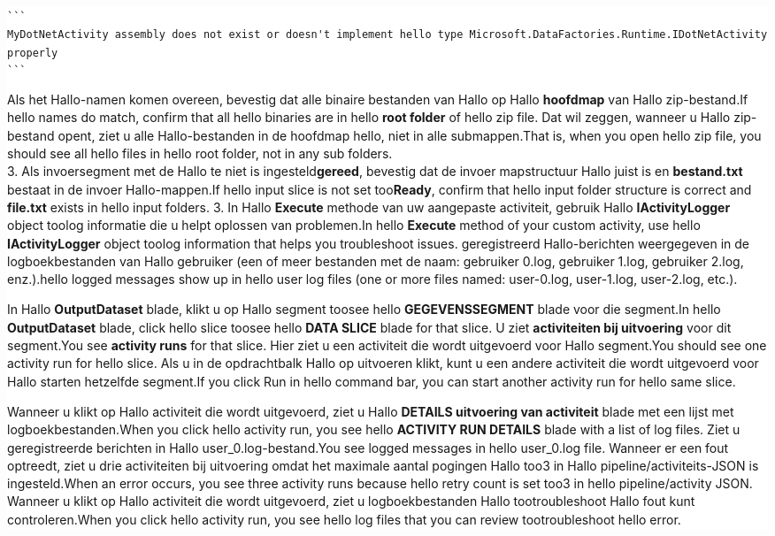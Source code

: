     ```
    MyDotNetActivity assembly does not exist or doesn't implement hello type Microsoft.DataFactories.Runtime.IDotNetActivity properly
    ```

   <span data-ttu-id="701ef-398">Als het Hallo-namen komen overeen, bevestig dat alle binaire bestanden van Hallo op Hallo **hoofdmap** van Hallo zip-bestand.</span><span class="sxs-lookup"><span data-stu-id="701ef-398">If hello names do match, confirm that all hello binaries are in hello **root folder** of hello zip file.</span></span> <span data-ttu-id="701ef-399">Dat wil zeggen, wanneer u Hallo zip-bestand opent, ziet u alle Hallo-bestanden in de hoofdmap hello, niet in alle submappen.</span><span class="sxs-lookup"><span data-stu-id="701ef-399">That is, when you open hello zip file, you should see all hello files in hello root folder, not in any sub folders.</span></span>   
3. <span data-ttu-id="701ef-400">Als invoersegment met de Hallo te niet is ingesteld**gereed**, bevestig dat de invoer mapstructuur Hallo juist is en **bestand.txt** bestaat in de invoer Hallo-mappen.</span><span class="sxs-lookup"><span data-stu-id="701ef-400">If hello input slice is not set too**Ready**, confirm that hello input folder structure is correct and **file.txt** exists in hello input folders.</span></span>
3. <span data-ttu-id="701ef-401">In Hallo **Execute** methode van uw aangepaste activiteit, gebruik Hallo **IActivityLogger** object toolog informatie die u helpt oplossen van problemen.</span><span class="sxs-lookup"><span data-stu-id="701ef-401">In hello **Execute** method of your custom activity, use hello **IActivityLogger** object toolog information that helps you troubleshoot issues.</span></span> <span data-ttu-id="701ef-402">geregistreerd Hallo-berichten weergegeven in de logboekbestanden van Hallo gebruiker (een of meer bestanden met de naam: gebruiker 0.log, gebruiker 1.log, gebruiker 2.log, enz.).</span><span class="sxs-lookup"><span data-stu-id="701ef-402">hello logged messages show up in hello user log files (one or more files named: user-0.log, user-1.log, user-2.log, etc.).</span></span>

   <span data-ttu-id="701ef-403">In Hallo **OutputDataset** blade, klikt u op Hallo segment toosee hello **GEGEVENSSEGMENT** blade voor die segment.</span><span class="sxs-lookup"><span data-stu-id="701ef-403">In hello **OutputDataset** blade, click hello slice toosee hello **DATA SLICE** blade for that slice.</span></span> <span data-ttu-id="701ef-404">U ziet **activiteiten bij uitvoering** voor dit segment.</span><span class="sxs-lookup"><span data-stu-id="701ef-404">You see **activity runs** for that slice.</span></span> <span data-ttu-id="701ef-405">Hier ziet u een activiteit die wordt uitgevoerd voor Hallo segment.</span><span class="sxs-lookup"><span data-stu-id="701ef-405">You should see one activity run for hello slice.</span></span> <span data-ttu-id="701ef-406">Als u in de opdrachtbalk Hallo op uitvoeren klikt, kunt u een andere activiteit die wordt uitgevoerd voor Hallo starten hetzelfde segment.</span><span class="sxs-lookup"><span data-stu-id="701ef-406">If you click Run in hello command bar, you can start another activity run for hello same slice.</span></span>

   <span data-ttu-id="701ef-407">Wanneer u klikt op Hallo activiteit die wordt uitgevoerd, ziet u Hallo **DETAILS uitvoering van activiteit** blade met een lijst met logboekbestanden.</span><span class="sxs-lookup"><span data-stu-id="701ef-407">When you click hello activity run, you see hello **ACTIVITY RUN DETAILS** blade with a list of log files.</span></span> <span data-ttu-id="701ef-408">Ziet u geregistreerde berichten in Hallo user_0.log-bestand.</span><span class="sxs-lookup"><span data-stu-id="701ef-408">You see logged messages in hello user_0.log file.</span></span> <span data-ttu-id="701ef-409">Wanneer er een fout optreedt, ziet u drie activiteiten bij uitvoering omdat het maximale aantal pogingen Hallo too3 in Hallo pipeline/activiteits-JSON is ingesteld.</span><span class="sxs-lookup"><span data-stu-id="701ef-409">When an error occurs, you see three activity runs because hello retry count is set too3 in hello pipeline/activity JSON.</span></span> <span data-ttu-id="701ef-410">Wanneer u klikt op Hallo activiteit die wordt uitgevoerd, ziet u logboekbestanden Hallo tootroubleshoot Hallo fout kunt controleren.</span><span class="sxs-lookup"><span data-stu-id="701ef-410">When you click hello activity run, you see hello log files that you can review tootroubleshoot hello error.</span></span>
